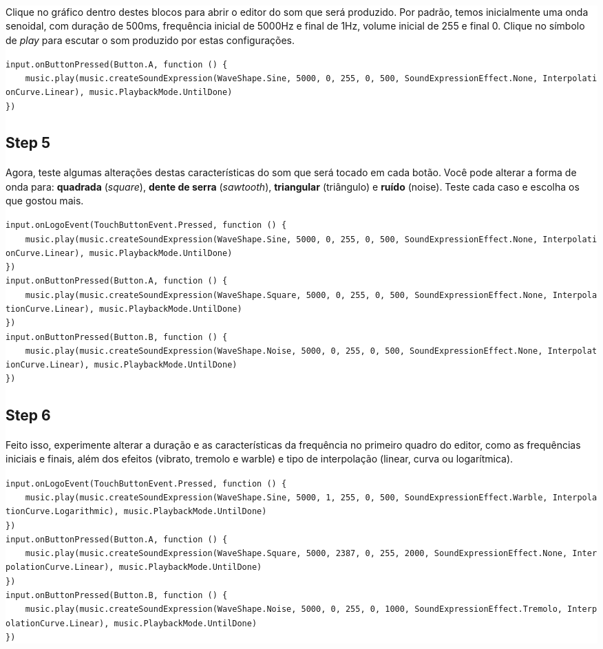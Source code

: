 Clique no gráfico dentro destes blocos para abrir o editor do som que será produzido. 
Por padrão, temos inicialmente uma onda senoidal, com duração de 500ms, frequência inicial de 5000Hz
e final de 1Hz, volume inicial de 255 e final 0. Clique no símbolo de *play* para escutar
o som produzido por estas configurações.

```blocks
input.onButtonPressed(Button.A, function () {
    music.play(music.createSoundExpression(WaveShape.Sine, 5000, 0, 255, 0, 500, SoundExpressionEffect.None, InterpolationCurve.Linear), music.PlaybackMode.UntilDone)
})
```

## Step 5

Agora, teste algumas alterações destas características do som que será tocado em cada botão.
Você pode alterar a forma de onda para: **quadrada** (*square*), **dente de serra** (*sawtooth*),
**triangular** (triângulo) e **ruído** (noise). Teste cada caso e escolha os que gostou mais.

```blocks
input.onLogoEvent(TouchButtonEvent.Pressed, function () {
    music.play(music.createSoundExpression(WaveShape.Sine, 5000, 0, 255, 0, 500, SoundExpressionEffect.None, InterpolationCurve.Linear), music.PlaybackMode.UntilDone)
})
input.onButtonPressed(Button.A, function () {
    music.play(music.createSoundExpression(WaveShape.Square, 5000, 0, 255, 0, 500, SoundExpressionEffect.None, InterpolationCurve.Linear), music.PlaybackMode.UntilDone)
})
input.onButtonPressed(Button.B, function () {
    music.play(music.createSoundExpression(WaveShape.Noise, 5000, 0, 255, 0, 500, SoundExpressionEffect.None, InterpolationCurve.Linear), music.PlaybackMode.UntilDone)
})
```

## Step 6

Feito isso, experimente alterar a duração e as características da frequência no primeiro quadro do editor, como as frequências iniciais e finais,
além dos efeitos (vibrato, tremolo e warble) e tipo de interpolação (linear, curva ou logarítmica).

```blocks
input.onLogoEvent(TouchButtonEvent.Pressed, function () {
    music.play(music.createSoundExpression(WaveShape.Sine, 5000, 1, 255, 0, 500, SoundExpressionEffect.Warble, InterpolationCurve.Logarithmic), music.PlaybackMode.UntilDone)
})
input.onButtonPressed(Button.A, function () {
    music.play(music.createSoundExpression(WaveShape.Square, 5000, 2387, 0, 255, 2000, SoundExpressionEffect.None, InterpolationCurve.Linear), music.PlaybackMode.UntilDone)
})
input.onButtonPressed(Button.B, function () {
    music.play(music.createSoundExpression(WaveShape.Noise, 5000, 0, 255, 0, 1000, SoundExpressionEffect.Tremolo, InterpolationCurve.Linear), music.PlaybackMode.UntilDone)
})
```
